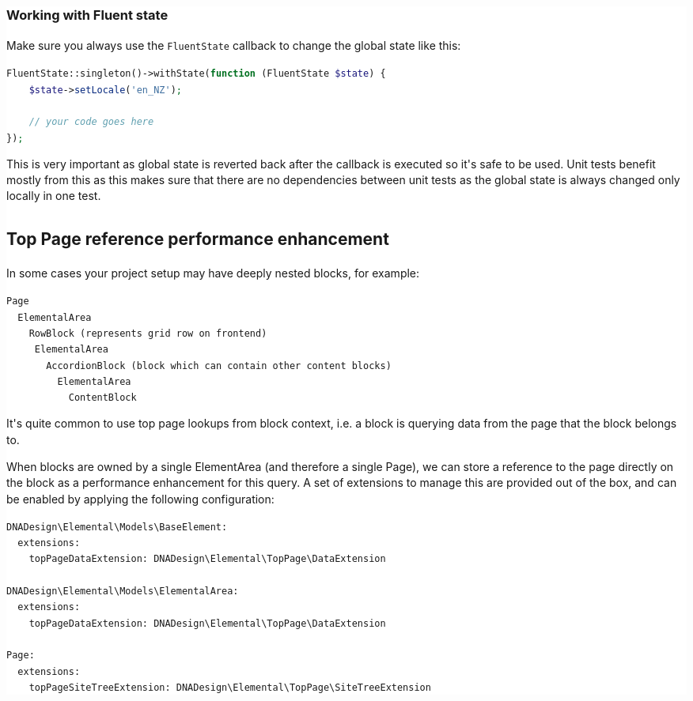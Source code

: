 ### Working with Fluent state

Make sure you always use the `FluentState` callback to change the global state like this:

```php
FluentState::singleton()->withState(function (FluentState $state) {
    $state->setLocale('en_NZ');

    // your code goes here
});
```

This is very important as global state is reverted back after the callback is executed so it's safe to be used.
Unit tests benefit mostly from this as this makes sure that there are no dependencies between unit tests as the global state is always changed only locally in one test.

## Top Page reference performance enhancement

In some cases your project setup may have deeply nested blocks, for example:

```
Page
  ElementalArea
    RowBlock (represents grid row on frontend)
     ElementalArea
       AccordionBlock (block which can contain other content blocks)
         ElementalArea
           ContentBlock
```

It's quite common to use top page lookups from block context, i.e. a block is querying data from the page that the block
belongs to.

When blocks are owned by a single ElementArea (and therefore a single Page), we can store a reference to the page
directly on the block as a performance enhancement for this query. A set of extensions to manage this are provided out
of the box, and can be enabled by applying the following configuration:

```
DNADesign\Elemental\Models\BaseElement:
  extensions:
    topPageDataExtension: DNADesign\Elemental\TopPage\DataExtension

DNADesign\Elemental\Models\ElementalArea:
  extensions:
    topPageDataExtension: DNADesign\Elemental\TopPage\DataExtension

Page:
  extensions:
    topPageSiteTreeExtension: DNADesign\Elemental\TopPage\SiteTreeExtension
```
